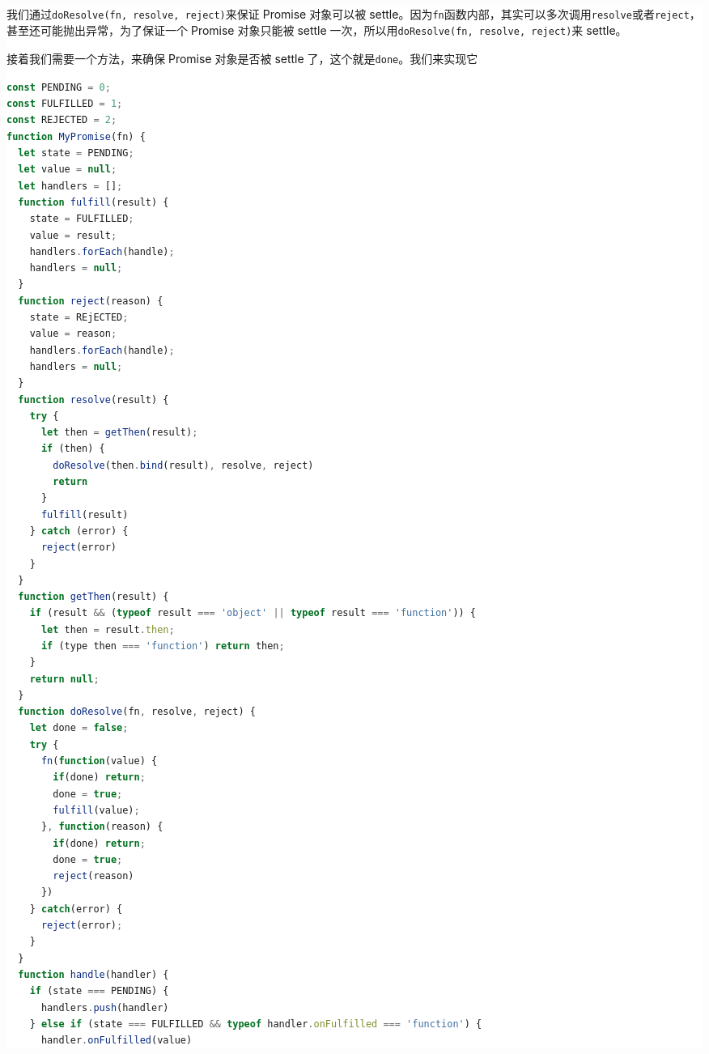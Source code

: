 我们通过`doResolve(fn, resolve, reject)`来保证 Promise 对象可以被 settle。因为`fn`函数内部，其实可以多次调用`resolve`或者`reject`，甚至还可能抛出异常，为了保证一个 Promise 对象只能被 settle 一次，所以用`doResolve(fn, resolve, reject)`来 settle。

接着我们需要一个方法，来确保 Promise 对象是否被 settle 了，这个就是`done`。我们来实现它

```js
const PENDING = 0;
const FULFILLED = 1;
const REJECTED = 2;
function MyPromise(fn) {
  let state = PENDING;
  let value = null;
  let handlers = [];
  function fulfill(result) {
    state = FULFILLED;
    value = result;
    handlers.forEach(handle);
    handlers = null;
  }
  function reject(reason) {
    state = REjECTED;
    value = reason;
    handlers.forEach(handle);
    handlers = null;
  }
  function resolve(result) {
    try {
      let then = getThen(result);
      if (then) {
        doResolve(then.bind(result), resolve, reject)
        return
      }
      fulfill(result)
    } catch (error) {
      reject(error)
    }
  }
  function getThen(result) {
    if (result && (typeof result === 'object' || typeof result === 'function')) {
      let then = result.then;
      if (type then === 'function') return then;
    }
    return null;
  }
  function doResolve(fn, resolve, reject) {
    let done = false;
    try {
      fn(function(value) {
        if(done) return;
        done = true;
        fulfill(value);
      }, function(reason) {
        if(done) return;
        done = true;
        reject(reason)
      })
    } catch(error) {
      reject(error);
    }
  }
  function handle(handler) {
    if (state === PENDING) {
      handlers.push(handler)
    } else if (state === FULFILLED && typeof handler.onFulfilled === 'function') {
      handler.onFulfilled(value)
```